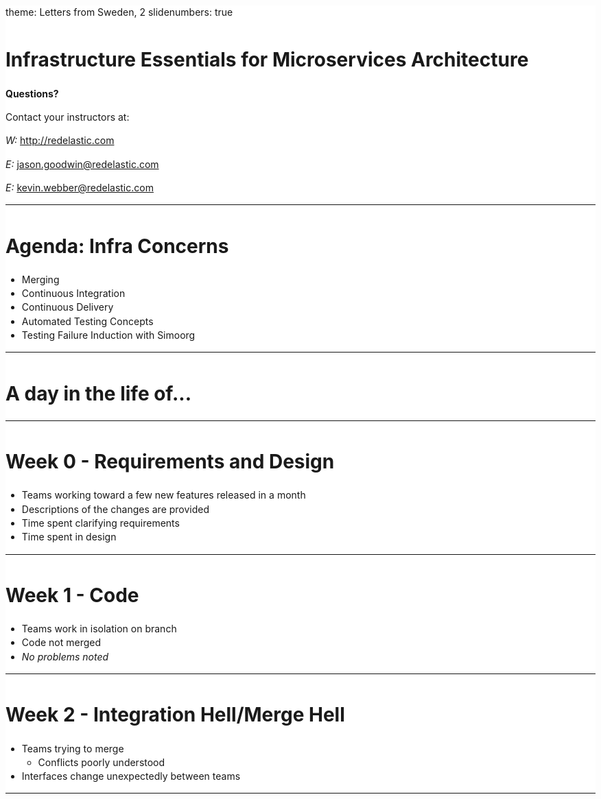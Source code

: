 theme: Letters from Sweden, 2
slidenumbers: true

# Infrastructure Essentials for Microservices Architecture

**Questions?**

Contact your instructors at:

_W:_ http://redelastic.com

_E:_ jason.goodwin@redelastic.com

_E:_ kevin.webber@redelastic.com

---

# Agenda: Infra Concerns
- Merging
- Continuous Integration
- Continuous Delivery
- Automated Testing Concepts
- Testing Failure Induction with Simoorg

---

# A day in the life of...

---

# Week 0 - Requirements and Design
- Teams working toward a few new features released in a month
- Descriptions of the changes are provided
- Time spent clarifying requirements
- Time spent in design

---

# Week 1 - Code
- Teams work in isolation on branch
- Code not merged
- _No problems noted_

---

# Week 2 - Integration Hell/Merge Hell
- Teams trying to merge
  - Conflicts poorly understood
- Interfaces change unexpectedly between teams

---